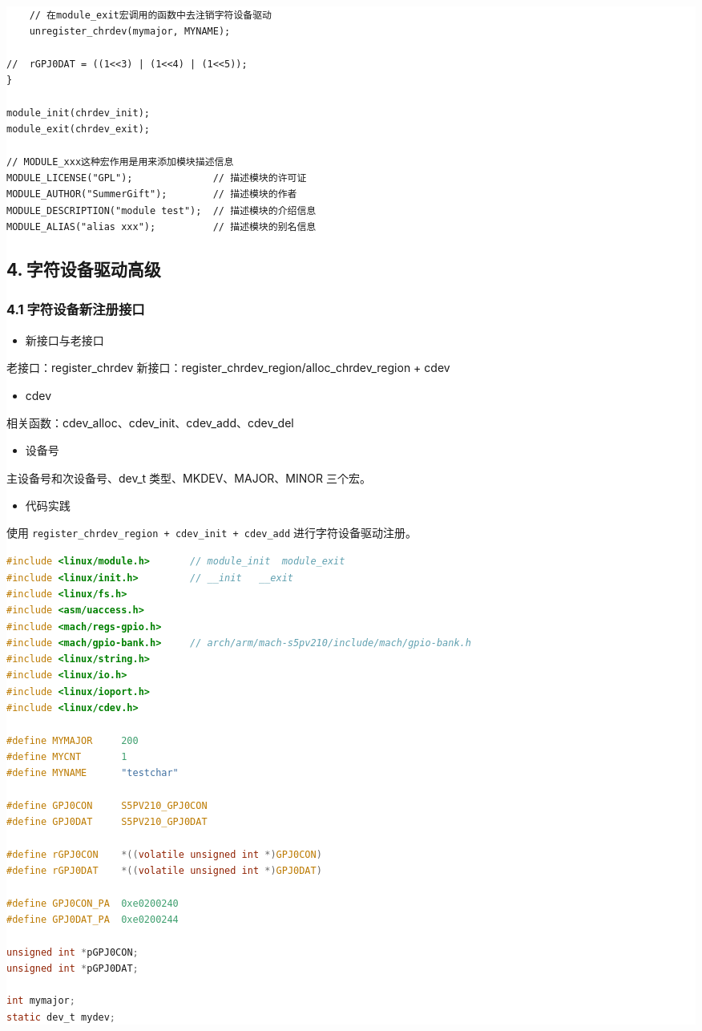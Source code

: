 ```
    // 在module_exit宏调用的函数中去注销字符设备驱动
    unregister_chrdev(mymajor, MYNAME);
    
//	rGPJ0DAT = ((1<<3) | (1<<4) | (1<<5));
}

module_init(chrdev_init);
module_exit(chrdev_exit);

// MODULE_xxx这种宏作用是用来添加模块描述信息
MODULE_LICENSE("GPL");				// 描述模块的许可证
MODULE_AUTHOR("SummerGift");        // 描述模块的作者
MODULE_DESCRIPTION("module test");	// 描述模块的介绍信息
MODULE_ALIAS("alias xxx");			// 描述模块的别名信息
```

## 4. 字符设备驱动高级

### 4.1 字符设备新注册接口
- 新接口与老接口

老接口：register_chrdev
新接口：register_chrdev_region/alloc_chrdev_region + cdev

- cdev

相关函数：cdev_alloc、cdev_init、cdev_add、cdev_del

- 设备号

主设备号和次设备号、dev_t 类型、MKDEV、MAJOR、MINOR 三个宏。

- 代码实践

使用 `register_chrdev_region + cdev_init + cdev_add` 进行字符设备驱动注册。

```c
#include <linux/module.h>		// module_init  module_exit
#include <linux/init.h>			// __init   __exit
#include <linux/fs.h>
#include <asm/uaccess.h>
#include <mach/regs-gpio.h>
#include <mach/gpio-bank.h>		// arch/arm/mach-s5pv210/include/mach/gpio-bank.h
#include <linux/string.h>
#include <linux/io.h>
#include <linux/ioport.h>
#include <linux/cdev.h>

#define MYMAJOR		200
#define MYCNT		1
#define MYNAME		"testchar"

#define GPJ0CON		S5PV210_GPJ0CON
#define GPJ0DAT		S5PV210_GPJ0DAT

#define rGPJ0CON	*((volatile unsigned int *)GPJ0CON)
#define rGPJ0DAT	*((volatile unsigned int *)GPJ0DAT)

#define GPJ0CON_PA	0xe0200240
#define GPJ0DAT_PA 	0xe0200244

unsigned int *pGPJ0CON;
unsigned int *pGPJ0DAT;

int mymajor;
static dev_t mydev;
```